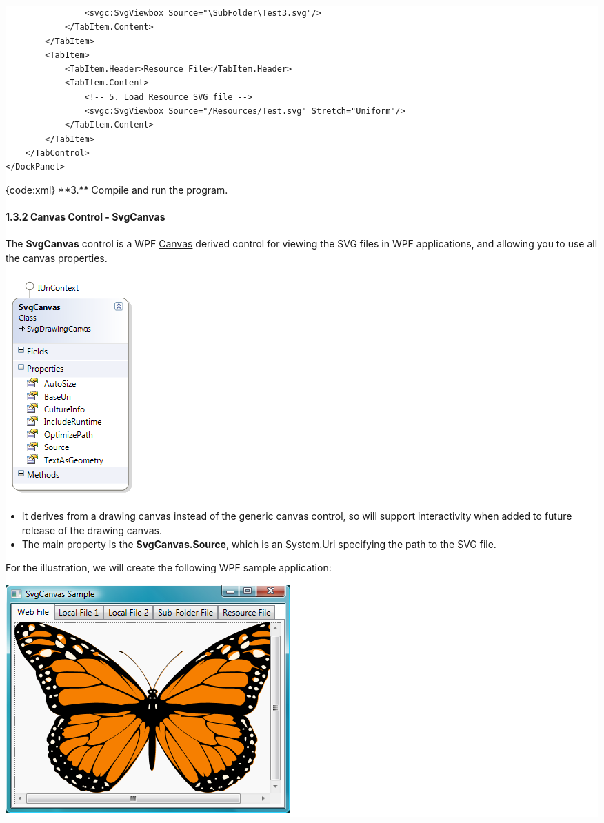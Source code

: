                    <svgc:SvgViewbox Source="\SubFolder\Test3.svg"/>
                </TabItem.Content>
            </TabItem>
            <TabItem>
                <TabItem.Header>Resource File</TabItem.Header>
                <TabItem.Content>
                    <!-- 5. Load Resource SVG file -->
                    <svgc:SvgViewbox Source="/Resources/Test.svg" Stretch="Uniform"/>
                </TabItem.Content>
            </TabItem>
        </TabControl>
    </DockPanel>
</Window>
{code:xml}
**3.** Compile and run the program.

#### 1.3.2 Canvas Control - SvgCanvas
The **SvgCanvas** control is a WPF [Canvas](http://msdn.microsoft.com/en-us/library/system.windows.controls.canvas.aspx) derived control for viewing the SVG files in WPF applications, and allowing you to use all the canvas properties. 

![](Usage_SvgCanvas.png)

* It derives from a drawing canvas instead of the generic canvas control, so will support interactivity when added to future release of the drawing canvas.
* The main property is the **SvgCanvas.Source**, which is an [System.Uri](http://msdn.microsoft.com/en-us/library/system.uri.aspx) specifying the path to the SVG file.

For the illustration, we will create the following WPF sample application:

![](Usage_SvgCanvasSample.png)
